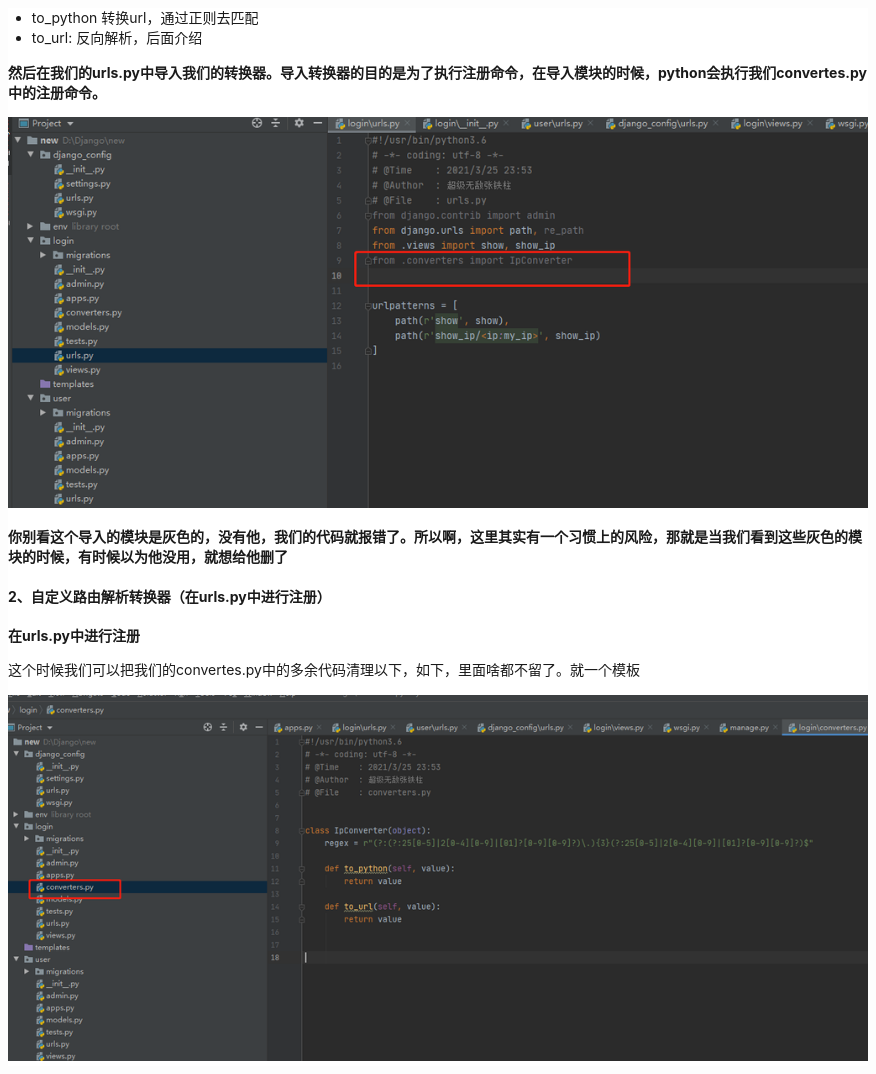 - to_python 转换url，通过正则去匹配
- to_url: 反向解析，后面介绍

**然后在我们的urls.py中导入我们的转换器。导入转换器的目的是为了执行注册命令，在导入模块的时候，python会执行我们convertes.py中的注册命令。**

![image-20220101224558592](image-20220101224558592.png)

**你别看这个导入的模块是灰色的，没有他，我们的代码就报错了。所以啊，这里其实有一个习惯上的风险，那就是当我们看到这些灰色的模块的时候，有时候以为他没用，就想给他删了**





#### 2、自定义路由解析转换器（在urls.py中进行注册）

**在urls.py中进行注册**

这个时候我们可以把我们的convertes.py中的多余代码清理以下，如下，里面啥都不留了。就一个模板

![image-20220101224046601](image-20220101224046601.png)
